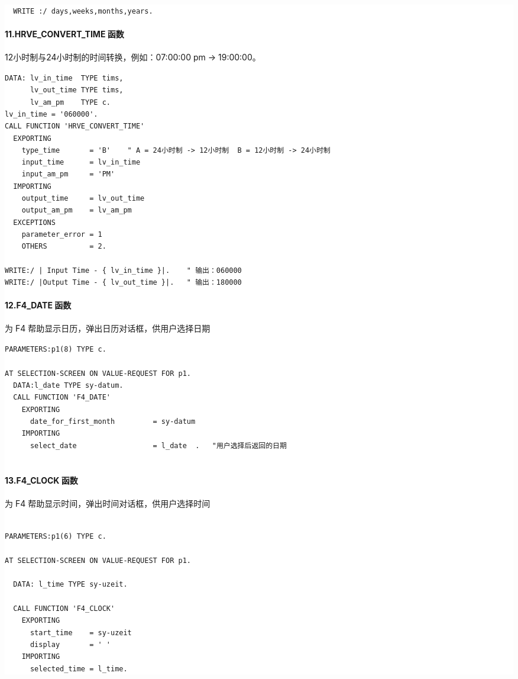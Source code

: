 ```xml
  WRITE :/ days,weeks,months,years.      

```

#### **11.HRVE_CONVERT_TIME 函数**

12小时制与24小时制的时间转换，例如：07:00:00 pm -> 19:00:00。

```xml
DATA: lv_in_time  TYPE tims,
      lv_out_time TYPE tims,
      lv_am_pm    TYPE c.
lv_in_time = '060000'.
CALL FUNCTION 'HRVE_CONVERT_TIME'
  EXPORTING
    type_time       = 'B'    " A = 24小时制 -> 12小时制  B = 12小时制 -> 24小时制
    input_time      = lv_in_time
    input_am_pm     = 'PM'
  IMPORTING
    output_time     = lv_out_time
    output_am_pm    = lv_am_pm
  EXCEPTIONS
    parameter_error = 1
    OTHERS          = 2.
 
WRITE:/ | Input Time - { lv_in_time }|.    " 输出：060000
WRITE:/ |Output Time - { lv_out_time }|.   " 输出：180000


```

#### **12.F4_DATE 函数**

为 F4 帮助显示日历，弹出日历对话框，供用户选择日期

```XML
PARAMETERS:p1(8) TYPE c.
 
AT SELECTION-SCREEN ON VALUE-REQUEST FOR p1.
  DATA:l_date TYPE sy-datum.
  CALL FUNCTION 'F4_DATE'
    EXPORTING
      date_for_first_month         = sy-datum
    IMPORTING
      select_date                  = l_date  .   "用户选择后返回的日期
   
```



#### **13.F4_CLOCK 函数**

为 F4 帮助显示时间，弹出时间对话框，供用户选择时间

```xml

PARAMETERS:p1(6) TYPE c.
 
AT SELECTION-SCREEN ON VALUE-REQUEST FOR p1.
 
  DATA: l_time TYPE sy-uzeit.
 
  CALL FUNCTION 'F4_CLOCK'
    EXPORTING
      start_time    = sy-uzeit
      display       = ' '
    IMPORTING
      selected_time = l_time.
```